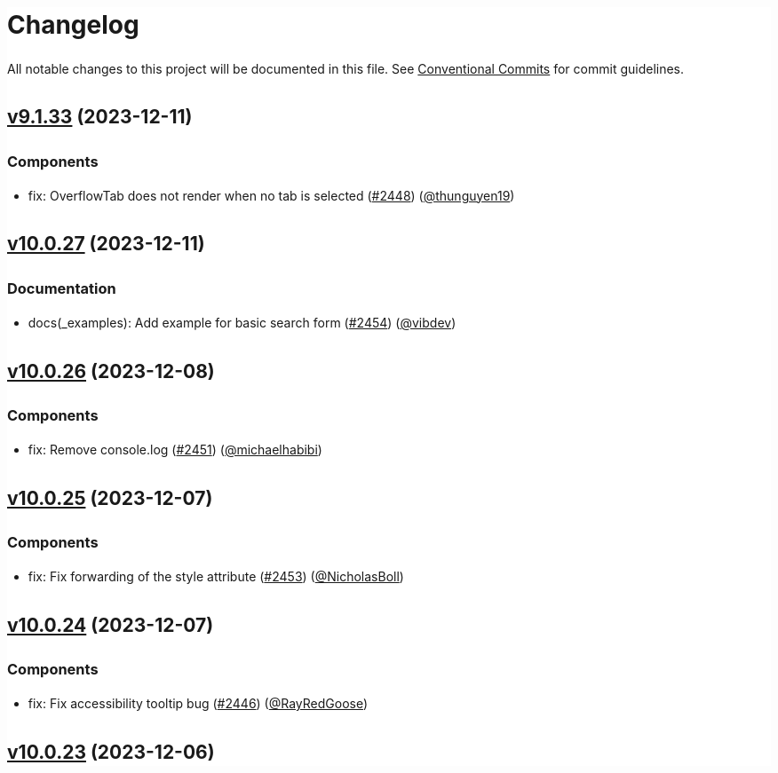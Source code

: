 # Changelog

All notable changes to this project will be documented in this file.
See [Conventional Commits](https://conventionalcommits.org) for commit guidelines.

## [v9.1.33](https://github.com/Workday/canvas-kit/releases/tag/v9.1.33) (2023-12-11)

### Components

- fix: OverflowTab does not render when no tab is selected ([#2448](https://github.com/Workday/canvas-kit/pull/2448)) ([@thunguyen19](https://github.com/thunguyen19))
## [v10.0.27](https://github.com/Workday/canvas-kit/releases/tag/v10.0.27) (2023-12-11)

### Documentation

- docs(_examples): Add example for basic search form ([#2454](https://github.com/Workday/canvas-kit/pull/2454)) ([@vibdev](https://github.com/vibdev))


## [v10.0.26](https://github.com/Workday/canvas-kit/releases/tag/v10.0.26) (2023-12-08)

### Components

- fix: Remove console.log ([#2451](https://github.com/Workday/canvas-kit/pull/2451)) ([@michaelhabibi](https://github.com/michaelhabibi))


## [v10.0.25](https://github.com/Workday/canvas-kit/releases/tag/v10.0.25) (2023-12-07)

### Components

- fix: Fix forwarding of the style attribute ([#2453](https://github.com/Workday/canvas-kit/pull/2453)) ([@NicholasBoll](https://github.com/NicholasBoll))


## [v10.0.24](https://github.com/Workday/canvas-kit/releases/tag/v10.0.24) (2023-12-07)

### Components

- fix: Fix accessibility tooltip bug ([#2446](https://github.com/Workday/canvas-kit/pull/2446)) ([@RayRedGoose](https://github.com/RayRedGoose))


## [v10.0.23](https://github.com/Workday/canvas-kit/releases/tag/v10.0.23) (2023-12-06)
